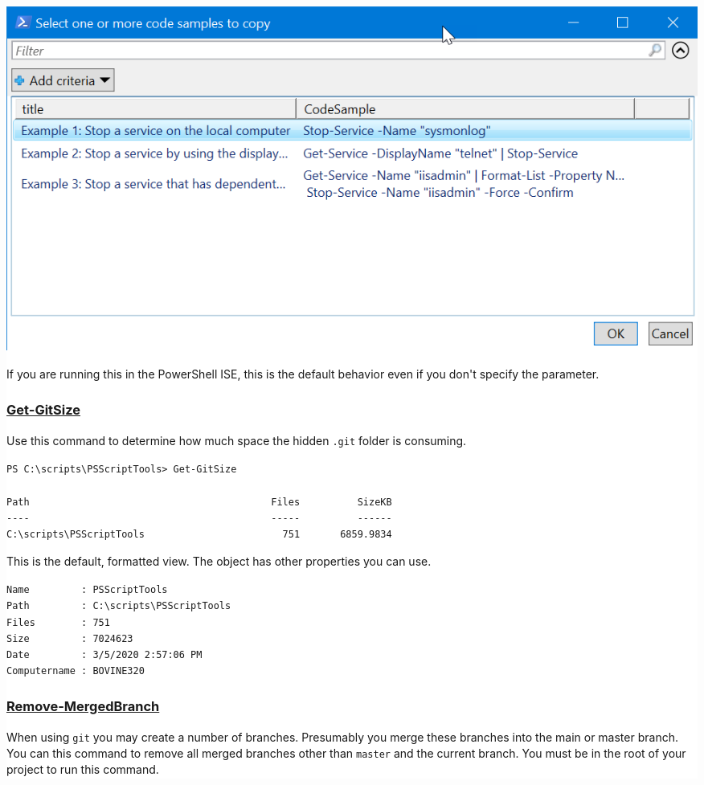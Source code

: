 ![Copy-HelpExample GridView](images/copy-helpexample-2.png)

If you are running this in the PowerShell ISE, this is the default behavior even if you don't specify the parameter.

### [Get-GitSize](docs/Get-GitSize.md)

Use this command to determine how much space the hidden `.git` folder is consuming.

```text
PS C:\scripts\PSScriptTools> Get-GitSize

Path                                          Files          SizeKB
----                                          -----          ------
C:\scripts\PSScriptTools                        751       6859.9834
```

This is the default, formatted view. The object has other properties you can use.

```text
Name         : PSScriptTools
Path         : C:\scripts\PSScriptTools
Files        : 751
Size         : 7024623
Date         : 3/5/2020 2:57:06 PM
Computername : BOVINE320
```

### [Remove-MergedBranch](docs/Remove-MergedBranch.md)

When using `git` you may create a number of branches. Presumably you merge these branches into the main or master branch. You can this command to remove all merged branches other than `master` and the current branch. You must be in the root of your project to run this command.

